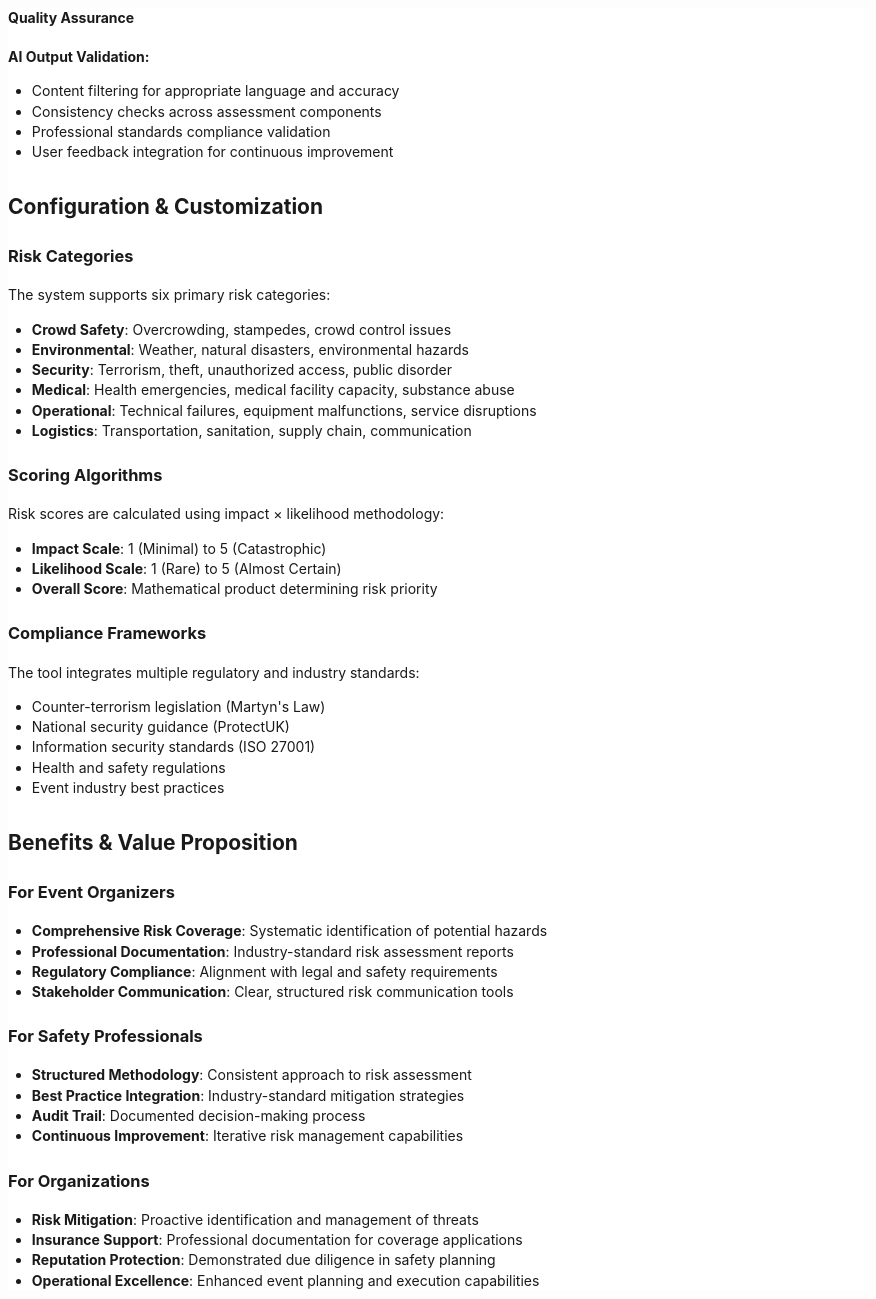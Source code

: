 #### Quality Assurance
**AI Output Validation:**
- Content filtering for appropriate language and accuracy
- Consistency checks across assessment components
- Professional standards compliance validation
- User feedback integration for continuous improvement

## Configuration & Customization

### Risk Categories
The system supports six primary risk categories:
- **Crowd Safety**: Overcrowding, stampedes, crowd control issues
- **Environmental**: Weather, natural disasters, environmental hazards
- **Security**: Terrorism, theft, unauthorized access, public disorder
- **Medical**: Health emergencies, medical facility capacity, substance abuse
- **Operational**: Technical failures, equipment malfunctions, service disruptions
- **Logistics**: Transportation, sanitation, supply chain, communication

### Scoring Algorithms
Risk scores are calculated using impact × likelihood methodology:
- **Impact Scale**: 1 (Minimal) to 5 (Catastrophic)
- **Likelihood Scale**: 1 (Rare) to 5 (Almost Certain)
- **Overall Score**: Mathematical product determining risk priority

### Compliance Frameworks
The tool integrates multiple regulatory and industry standards:
- Counter-terrorism legislation (Martyn's Law)
- National security guidance (ProtectUK)
- Information security standards (ISO 27001)
- Health and safety regulations
- Event industry best practices

## Benefits & Value Proposition

### For Event Organizers
- **Comprehensive Risk Coverage**: Systematic identification of potential hazards
- **Professional Documentation**: Industry-standard risk assessment reports
- **Regulatory Compliance**: Alignment with legal and safety requirements
- **Stakeholder Communication**: Clear, structured risk communication tools

### For Safety Professionals
- **Structured Methodology**: Consistent approach to risk assessment
- **Best Practice Integration**: Industry-standard mitigation strategies
- **Audit Trail**: Documented decision-making process
- **Continuous Improvement**: Iterative risk management capabilities

### For Organizations
- **Risk Mitigation**: Proactive identification and management of threats
- **Insurance Support**: Professional documentation for coverage applications
- **Reputation Protection**: Demonstrated due diligence in safety planning
- **Operational Excellence**: Enhanced event planning and execution capabilities
